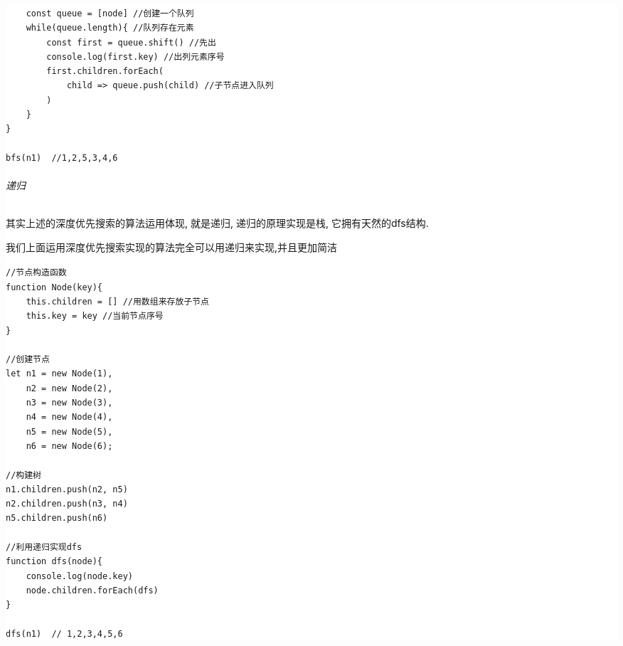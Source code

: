 ```
    const queue = [node] //创建一个队列
    while(queue.length){ //队列存在元素
        const first = queue.shift() //先出
        console.log(first.key) //出列元素序号
        first.children.forEach(
            child => queue.push(child) //子节点进入队列
        )
    }
}
 
bfs(n1)  //1,2,5,3,4,6
```



###### 递归

其实上述的深度优先搜索的算法运用体现, 就是递归, 递归的原理实现是栈, 它拥有天然的dfs结构.

我们上面运用深度优先搜索实现的算法完全可以用递归来实现,并且更加简洁

```
//节点构造函数
function Node(key){
    this.children = [] //用数组来存放子节点
    this.key = key //当前节点序号
}
 
//创建节点
let n1 = new Node(1),
    n2 = new Node(2),
    n3 = new Node(3),
    n4 = new Node(4),
    n5 = new Node(5),
    n6 = new Node(6);
 
//构建树
n1.children.push(n2, n5)
n2.children.push(n3, n4)
n5.children.push(n6)
 
//利用递归实现dfs
function dfs(node){
    console.log(node.key)
    node.children.forEach(dfs)
}
  
dfs(n1)  // 1,2,3,4,5,6
```

